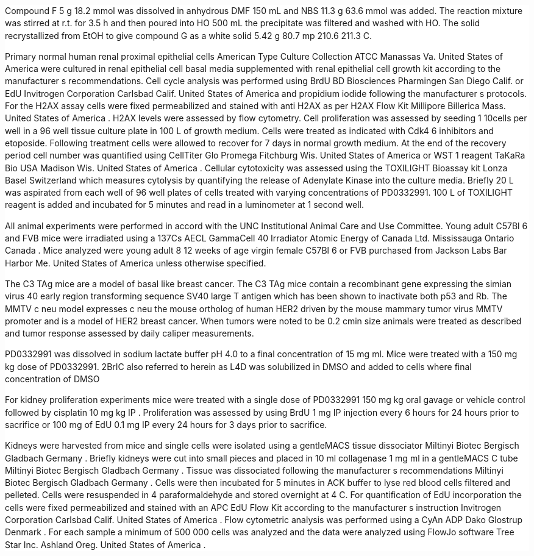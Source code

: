 Compound F 5 g 18.2 mmol was dissolved in anhydrous DMF 150 mL and NBS 11.3 g 63.6 mmol was added. The reaction mixture was stirred at r.t. for 3.5 h and then poured into HO 500 mL the precipitate was filtered and washed with HO. The solid recrystallized from EtOH to give compound G as a white solid 5.42 g 80.7 mp 210.6 211.3 C.

Primary normal human renal proximal epithelial cells American Type Culture Collection ATCC Manassas Va. United States of America were cultured in renal epithelial cell basal media supplemented with renal epithelial cell growth kit according to the manufacturer s recommendations. Cell cycle analysis was performed using BrdU BD Biosciences Pharmingen San Diego Calif. or EdU Invitrogen Corporation Carlsbad Calif. United States of America and propidium iodide following the manufacturer s protocols. For the H2AX assay cells were fixed permeabilized and stained with anti H2AX as per H2AX Flow Kit Millipore Billerica Mass. United States of America . H2AX levels were assessed by flow cytometry. Cell proliferation was assessed by seeding 1 10cells per well in a 96 well tissue culture plate in 100 L of growth medium. Cells were treated as indicated with Cdk4 6 inhibitors and etoposide. Following treatment cells were allowed to recover for 7 days in normal growth medium. At the end of the recovery period cell number was quantified using CellTiter Glo Promega Fitchburg Wis. United States of America or WST 1 reagent TaKaRa Bio USA Madison Wis. United States of America . Cellular cytotoxicity was assessed using the TOXILIGHT Bioassay kit Lonza Basel Switzerland which measures cytolysis by quantifying the release of Adenylate Kinase into the culture media. Briefly 20 L was aspirated from each well of 96 well plates of cells treated with varying concentrations of PD0332991. 100 L of TOXILIGHT reagent is added and incubated for 5 minutes and read in a luminometer at 1 second well.

All animal experiments were performed in accord with the UNC Institutional Animal Care and Use Committee. Young adult C57Bl 6 and FVB mice were irradiated using a 137Cs AECL GammaCell 40 Irradiator Atomic Energy of Canada Ltd. Mississauga Ontario Canada . Mice analyzed were young adult 8 12 weeks of age virgin female C57Bl 6 or FVB purchased from Jackson Labs Bar Harbor Me. United States of America unless otherwise specified.

The C3 TAg mice are a model of basal like breast cancer. The C3 TAg mice contain a recombinant gene expressing the simian virus 40 early region transforming sequence SV40 large T antigen which has been shown to inactivate both p53 and Rb. The MMTV c neu model expresses c neu the mouse ortholog of human HER2 driven by the mouse mammary tumor virus MMTV promoter and is a model of HER2 breast cancer. When tumors were noted to be 0.2 cmin size animals were treated as described and tumor response assessed by daily caliper measurements.

PD0332991 was dissolved in sodium lactate buffer pH 4.0 to a final concentration of 15 mg ml. Mice were treated with a 150 mg kg dose of PD0332991. 2BrIC also referred to herein as L4D was solubilized in DMSO and added to cells where final concentration of DMSO

For kidney proliferation experiments mice were treated with a single dose of PD0332991 150 mg kg oral gavage or vehicle control followed by cisplatin 10 mg kg IP . Proliferation was assessed by using BrdU 1 mg IP injection every 6 hours for 24 hours prior to sacrifice or 100 mg of EdU 0.1 mg IP every 24 hours for 3 days prior to sacrifice.

Kidneys were harvested from mice and single cells were isolated using a gentleMACS tissue dissociator Miltinyi Biotec Bergisch Gladbach Germany . Briefly kidneys were cut into small pieces and placed in 10 ml collagenase 1 mg ml in a gentleMACS C tube Miltinyi Biotec Bergisch Gladbach Germany . Tissue was dissociated following the manufacturer s recommendations Miltinyi Biotec Bergisch Gladbach Germany . Cells were then incubated for 5 minutes in ACK buffer to lyse red blood cells filtered and pelleted. Cells were resuspended in 4 paraformaldehyde and stored overnight at 4 C. For quantification of EdU incorporation the cells were fixed permeabilized and stained with an APC EdU Flow Kit according to the manufacturer s instruction Invitrogen Corporation Carlsbad Calif. United States of America . Flow cytometric analysis was performed using a CyAn ADP Dako Glostrup Denmark . For each sample a minimum of 500 000 cells was analyzed and the data were analyzed using FlowJo software Tree Star Inc. Ashland Oreg. United States of America .
